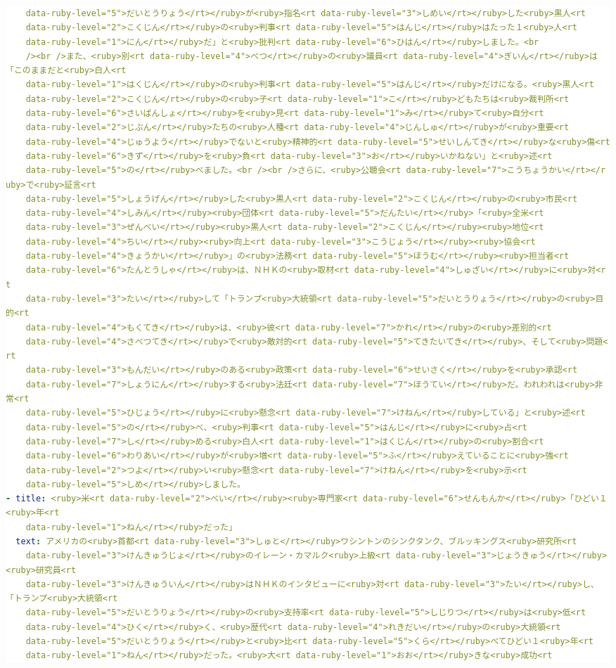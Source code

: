 ```yaml
    data-ruby-level="5">だいとうりょう</rt></ruby>が<ruby>指名<rt data-ruby-level="3">しめい</rt></ruby>した<ruby>黒人<rt
    data-ruby-level="2">こくじん</rt></ruby>の<ruby>判事<rt data-ruby-level="5">はんじ</rt></ruby>はたった１<ruby>人<rt
    data-ruby-level="1">にん</rt></ruby>だ」と<ruby>批判<rt data-ruby-level="6">ひはん</rt></ruby>しました。<br
    /><br />また、<ruby>別<rt data-ruby-level="4">べつ</rt></ruby>の<ruby>議員<rt data-ruby-level="4">ぎいん</rt></ruby>は「このままだと<ruby>白人<rt
    data-ruby-level="1">はくじん</rt></ruby>の<ruby>判事<rt data-ruby-level="5">はんじ</rt></ruby>だけになる。<ruby>黒人<rt
    data-ruby-level="2">こくじん</rt></ruby>の<ruby>子<rt data-ruby-level="1">こ</rt></ruby>どもたちは<ruby>裁判所<rt
    data-ruby-level="6">さいばんしょ</rt></ruby>を<ruby>見<rt data-ruby-level="1">み</rt></ruby>て<ruby>自分<rt
    data-ruby-level="2">じぶん</rt></ruby>たちの<ruby>人種<rt data-ruby-level="4">じんしゅ</rt></ruby>が<ruby>重要<rt
    data-ruby-level="4">じゅうよう</rt></ruby>でないと<ruby>精神的<rt data-ruby-level="5">せいしんてき</rt></ruby>な<ruby>傷<rt
    data-ruby-level="6">きず</rt></ruby>を<ruby>負<rt data-ruby-level="3">お</rt></ruby>いかねない」と<ruby>述<rt
    data-ruby-level="5">の</rt></ruby>べました。<br /><br />さらに、<ruby>公聴会<rt data-ruby-level="7">こうちょうかい</rt></ruby>で<ruby>証言<rt
    data-ruby-level="5">しょうげん</rt></ruby>した<ruby>黒人<rt data-ruby-level="2">こくじん</rt></ruby>の<ruby>市民<rt
    data-ruby-level="4">しみん</rt></ruby><ruby>団体<rt data-ruby-level="5">だんたい</rt></ruby>「<ruby>全米<rt
    data-ruby-level="3">ぜんべい</rt></ruby><ruby>黒人<rt data-ruby-level="2">こくじん</rt></ruby><ruby>地位<rt
    data-ruby-level="4">ちい</rt></ruby><ruby>向上<rt data-ruby-level="3">こうじょう</rt></ruby><ruby>協会<rt
    data-ruby-level="4">きょうかい</rt></ruby>」の<ruby>法務<rt data-ruby-level="5">ほうむ</rt></ruby><ruby>担当者<rt
    data-ruby-level="6">たんとうしゃ</rt></ruby>は、ＮＨＫの<ruby>取材<rt data-ruby-level="4">しゅざい</rt></ruby>に<ruby>対<rt
    data-ruby-level="3">たい</rt></ruby>して「トランプ<ruby>大統領<rt data-ruby-level="5">だいとうりょう</rt></ruby>の<ruby>目的<rt
    data-ruby-level="4">もくてき</rt></ruby>は、<ruby>彼<rt data-ruby-level="7">かれ</rt></ruby>の<ruby>差別的<rt
    data-ruby-level="4">さべつてき</rt></ruby>で<ruby>敵対的<rt data-ruby-level="5">てきたいてき</rt></ruby>、そして<ruby>問題<rt
    data-ruby-level="3">もんだい</rt></ruby>のある<ruby>政策<rt data-ruby-level="6">せいさく</rt></ruby>を<ruby>承認<rt
    data-ruby-level="7">しょうにん</rt></ruby>する<ruby>法廷<rt data-ruby-level="7">ほうてい</rt></ruby>だ。われわれは<ruby>非常<rt
    data-ruby-level="5">ひじょう</rt></ruby>に<ruby>懸念<rt data-ruby-level="7">けねん</rt></ruby>している」と<ruby>述<rt
    data-ruby-level="5">の</rt></ruby>べ、<ruby>判事<rt data-ruby-level="5">はんじ</rt></ruby>に<ruby>占<rt
    data-ruby-level="7">し</rt></ruby>める<ruby>白人<rt data-ruby-level="1">はくじん</rt></ruby>の<ruby>割合<rt
    data-ruby-level="6">わりあい</rt></ruby>が<ruby>増<rt data-ruby-level="5">ふ</rt></ruby>えていることに<ruby>強<rt
    data-ruby-level="2">つよ</rt></ruby>い<ruby>懸念<rt data-ruby-level="7">けねん</rt></ruby>を<ruby>示<rt
    data-ruby-level="5">しめ</rt></ruby>しました。
- title: <ruby>米<rt data-ruby-level="2">べい</rt></ruby><ruby>専門家<rt data-ruby-level="6">せんもんか</rt></ruby>「ひどい１<ruby>年<rt
    data-ruby-level="1">ねん</rt></ruby>だった」
  text: アメリカの<ruby>首都<rt data-ruby-level="3">しゅと</rt></ruby>ワシントンのシンクタンク、ブルッキングス<ruby>研究所<rt
    data-ruby-level="3">けんきゅうじょ</rt></ruby>のイレーン・カマルク<ruby>上級<rt data-ruby-level="3">じょうきゅう</rt></ruby><ruby>研究員<rt
    data-ruby-level="3">けんきゅういん</rt></ruby>はＮＨＫのインタビューに<ruby>対<rt data-ruby-level="3">たい</rt></ruby>し、「トランプ<ruby>大統領<rt
    data-ruby-level="5">だいとうりょう</rt></ruby>の<ruby>支持率<rt data-ruby-level="5">しじりつ</rt></ruby>は<ruby>低<rt
    data-ruby-level="4">ひく</rt></ruby>く、<ruby>歴代<rt data-ruby-level="4">れきだい</rt></ruby>の<ruby>大統領<rt
    data-ruby-level="5">だいとうりょう</rt></ruby>と<ruby>比<rt data-ruby-level="5">くら</rt></ruby>べてひどい１<ruby>年<rt
    data-ruby-level="1">ねん</rt></ruby>だった。<ruby>大<rt data-ruby-level="1">おお</rt></ruby>きな<ruby>成功<rt
```